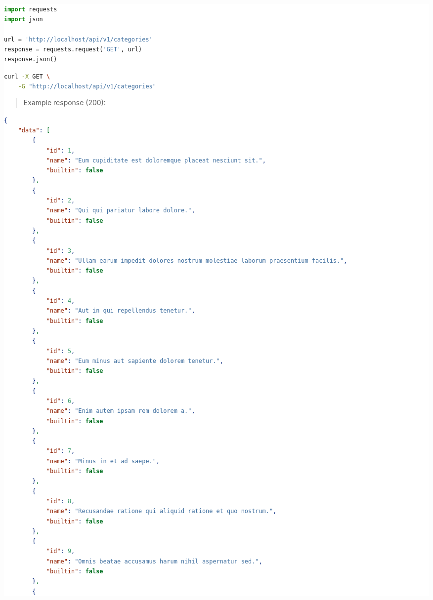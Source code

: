 ```python
import requests
import json

url = 'http://localhost/api/v1/categories'
response = requests.request('GET', url)
response.json()
```

```bash
curl -X GET \
    -G "http://localhost/api/v1/categories" 
```


> Example response (200):

```json
{
    "data": [
        {
            "id": 1,
            "name": "Eum cupiditate est doloremque placeat nesciunt sit.",
            "builtin": false
        },
        {
            "id": 2,
            "name": "Qui qui pariatur labore dolore.",
            "builtin": false
        },
        {
            "id": 3,
            "name": "Ullam earum impedit dolores nostrum molestiae laborum praesentium facilis.",
            "builtin": false
        },
        {
            "id": 4,
            "name": "Aut in qui repellendus tenetur.",
            "builtin": false
        },
        {
            "id": 5,
            "name": "Eum minus aut sapiente dolorem tenetur.",
            "builtin": false
        },
        {
            "id": 6,
            "name": "Enim autem ipsam rem dolorem a.",
            "builtin": false
        },
        {
            "id": 7,
            "name": "Minus in et ad saepe.",
            "builtin": false
        },
        {
            "id": 8,
            "name": "Recusandae ratione qui aliquid ratione et quo nostrum.",
            "builtin": false
        },
        {
            "id": 9,
            "name": "Omnis beatae accusamus harum nihil aspernatur sed.",
            "builtin": false
        },
        {
```
